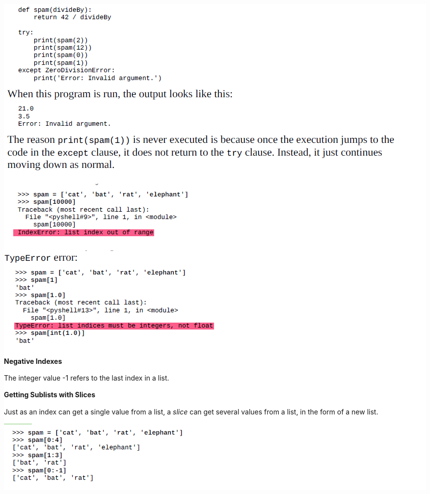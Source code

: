 ![image029](https://raw.githubusercontent.com/WELLINGWANG/WELLINGWANG.github.io/master/images/pythonotes/image026.png)

 ![image030](https://raw.githubusercontent.com/WELLINGWANG/WELLINGWANG.github.io/master/images/pythonotes/image030.png)

 ![image031](https://raw.githubusercontent.com/WELLINGWANG/WELLINGWANG.github.io/master/images/pythonotes/image031.png)

**Negative Indexes**

The integer value -1 refers to the last index in a list.

**Getting Sublists with Slices**

Just as an index can get a single value from a list, a *slice* can get several values from a list, in the form of a new list.

 ![image032](https://raw.githubusercontent.com/WELLINGWANG/WELLINGWANG.github.io/master/images/pythonotes/image032.png)
